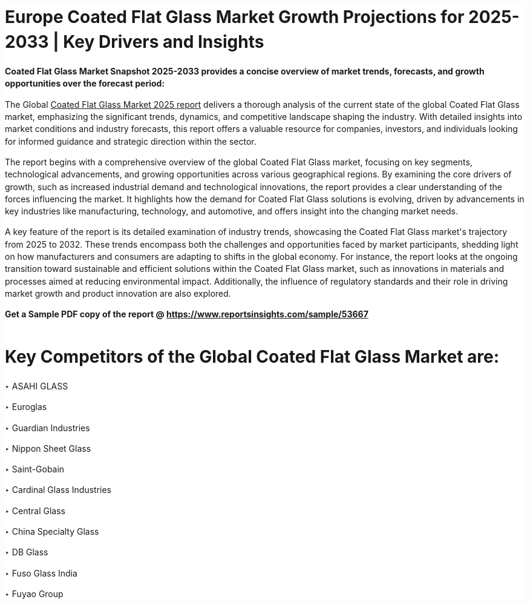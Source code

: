 # Europe Coated Flat Glass Market Growth Projections for 2025-2033 | Key Drivers and Insights

<strong>Coated Flat Glass Market Snapshot 2025-2033 provides a concise overview of market trends, forecasts, and growth opportunities over the forecast period:</strong>

The Global <a href=https://www.reportsinsights.com/sample/53667>Coated Flat Glass Market 2025 report</a> delivers a thorough analysis of the current state of the global Coated Flat Glass market, emphasizing the significant trends, dynamics, and competitive landscape shaping the industry. With detailed insights into market conditions and industry forecasts, this report offers a valuable resource for companies, investors, and individuals looking for informed guidance and strategic direction within the sector.

The report begins with a comprehensive overview of the global Coated Flat Glass market, focusing on key segments, technological advancements, and growing opportunities across various geographical regions. By examining the core drivers of growth, such as increased industrial demand and technological innovations, the report provides a clear understanding of the forces influencing the market. It highlights how the demand for Coated Flat Glass solutions is evolving, driven by advancements in key industries like manufacturing, technology, and automotive, and offers insight into the changing market needs.

A key feature of the report is its detailed examination of industry trends, showcasing the Coated Flat Glass market's trajectory from 2025 to 2032. These trends encompass both the challenges and opportunities faced by market participants, shedding light on how manufacturers and consumers are adapting to shifts in the global economy. For instance, the report looks at the ongoing transition toward sustainable and efficient solutions within the Coated Flat Glass market, such as innovations in materials and processes aimed at reducing environmental impact. Additionally, the influence of regulatory standards and their role in driving market growth and product innovation are also explored.

<strong>Get a Sample PDF copy of the report @ <a href=https://www.reportsinsights.com/sample/53667>https://www.reportsinsights.com/sample/53667</a></strong>

# <strong>Key Competitors of the Global Coated Flat Glass Market are:</strong>

‣ ASAHI GLASS

‣ Euroglas

‣ Guardian Industries

‣ Nippon Sheet Glass

‣ Saint-Gobain

‣ Cardinal Glass Industries

‣ Central Glass

‣ China Specialty Glass

‣ DB Glass

‣ Fuso Glass India

‣ Fuyao Group
